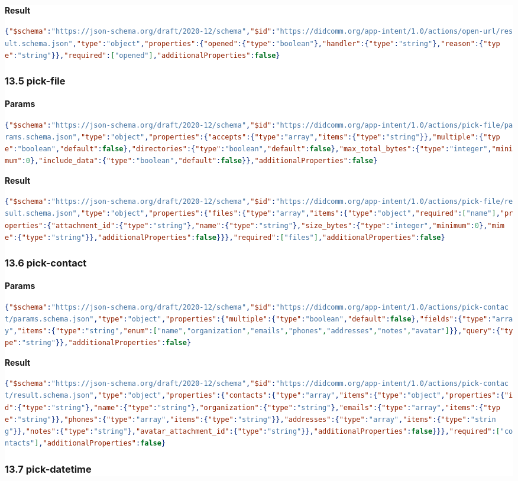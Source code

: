 **Result**

```json
{"$schema":"https://json-schema.org/draft/2020-12/schema","$id":"https://didcomm.org/app-intent/1.0/actions/open-url/result.schema.json","type":"object","properties":{"opened":{"type":"boolean"},"handler":{"type":"string"},"reason":{"type":"string"}},"required":["opened"],"additionalProperties":false}
```

### 13.5 **pick-file**

**Params**

```json
{"$schema":"https://json-schema.org/draft/2020-12/schema","$id":"https://didcomm.org/app-intent/1.0/actions/pick-file/params.schema.json","type":"object","properties":{"accepts":{"type":"array","items":{"type":"string"}},"multiple":{"type":"boolean","default":false},"directories":{"type":"boolean","default":false},"max_total_bytes":{"type":"integer","minimum":0},"include_data":{"type":"boolean","default":false}},"additionalProperties":false}
```

**Result**

```json
{"$schema":"https://json-schema.org/draft/2020-12/schema","$id":"https://didcomm.org/app-intent/1.0/actions/pick-file/result.schema.json","type":"object","properties":{"files":{"type":"array","items":{"type":"object","required":["name"],"properties":{"attachment_id":{"type":"string"},"name":{"type":"string"},"size_bytes":{"type":"integer","minimum":0},"mime":{"type":"string"}},"additionalProperties":false}}},"required":["files"],"additionalProperties":false}
```

### 13.6 **pick-contact**

**Params**

```json
{"$schema":"https://json-schema.org/draft/2020-12/schema","$id":"https://didcomm.org/app-intent/1.0/actions/pick-contact/params.schema.json","type":"object","properties":{"multiple":{"type":"boolean","default":false},"fields":{"type":"array","items":{"type":"string","enum":["name","organization","emails","phones","addresses","notes","avatar"]}},"query":{"type":"string"}},"additionalProperties":false}
```

**Result**

```json
{"$schema":"https://json-schema.org/draft/2020-12/schema","$id":"https://didcomm.org/app-intent/1.0/actions/pick-contact/result.schema.json","type":"object","properties":{"contacts":{"type":"array","items":{"type":"object","properties":{"id":{"type":"string"},"name":{"type":"string"},"organization":{"type":"string"},"emails":{"type":"array","items":{"type":"string"}},"phones":{"type":"array","items":{"type":"string"}},"addresses":{"type":"array","items":{"type":"string"}},"notes":{"type":"string"},"avatar_attachment_id":{"type":"string"}},"additionalProperties":false}}},"required":["contacts"],"additionalProperties":false}
```

### 13.7 **pick-datetime**
